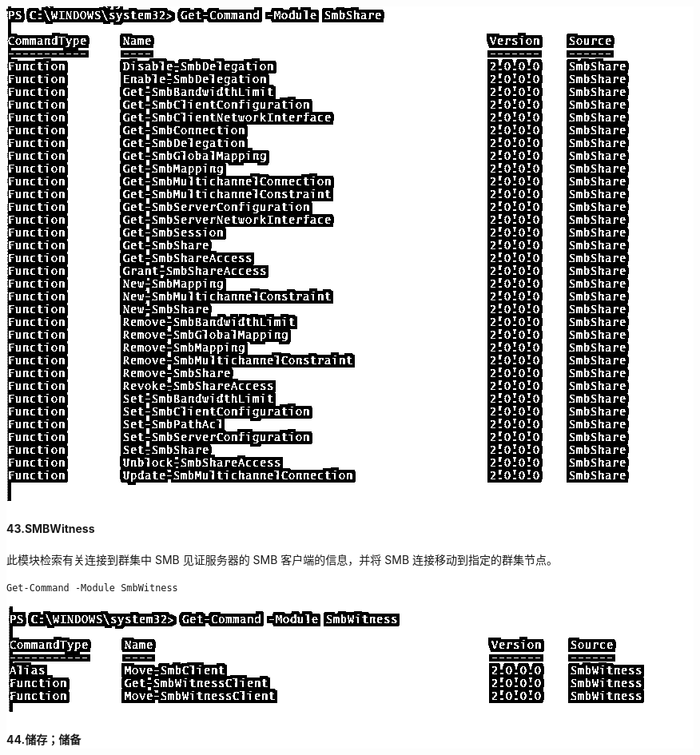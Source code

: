 ![SmbShare-1.43](img/6dc0a05f6887fc1fd9b49ec517fc63f8.png "SmbShare-1.43")



#### 43.SMBWitness

此模块检索有关连接到群集中 SMB 见证服务器的 SMB 客户端的信息，并将 SMB 连接移动到指定的群集节点。

`Get-Command -Module SmbWitness`

![SMBWitness-1.44](img/c771b73bd4edf694c0f29a0a1e77e650.png "SMBWitness-1.44")



#### 44.储存；储备
